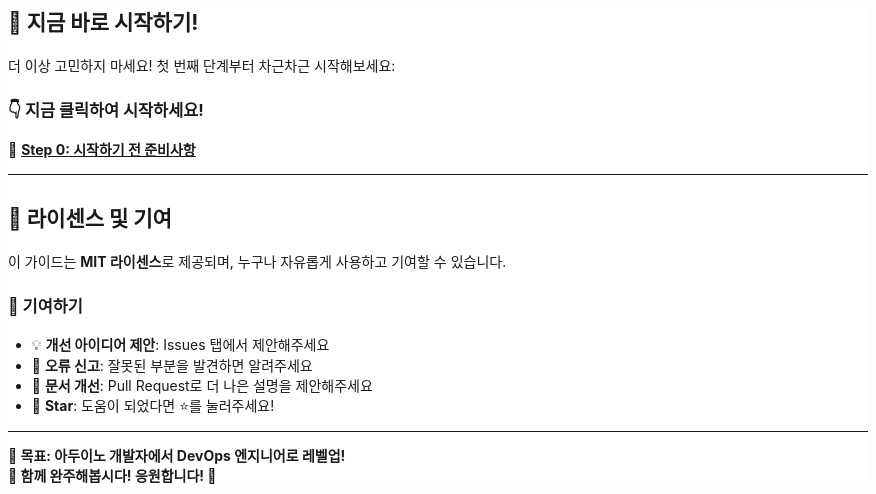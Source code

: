 ## 🚀 지금 바로 시작하기!

더 이상 고민하지 마세요! 첫 번째 단계부터 차근차근 시작해보세요:

### 👇 **지금 클릭하여 시작하세요!**

🔰 **[Step 0: 시작하기 전 준비사항](docs/complete-course/00-prerequisites.md)**

---

## 📜 라이센스 및 기여

이 가이드는 **MIT 라이센스**로 제공되며, 누구나 자유롭게 사용하고 기여할 수 있습니다.

### 🤝 기여하기
- 💡 **개선 아이디어 제안**: Issues 탭에서 제안해주세요
- 🐛 **오류 신고**: 잘못된 부분을 발견하면 알려주세요  
- 📝 **문서 개선**: Pull Request로 더 나은 설명을 제안해주세요
- 🌟 **Star**: 도움이 되었다면 ⭐를 눌러주세요!

---

**🎯 목표: 아두이노 개발자에서 DevOps 엔지니어로 레벨업!**  
**💪 함께 완주해봅시다! 응원합니다! 🚀**